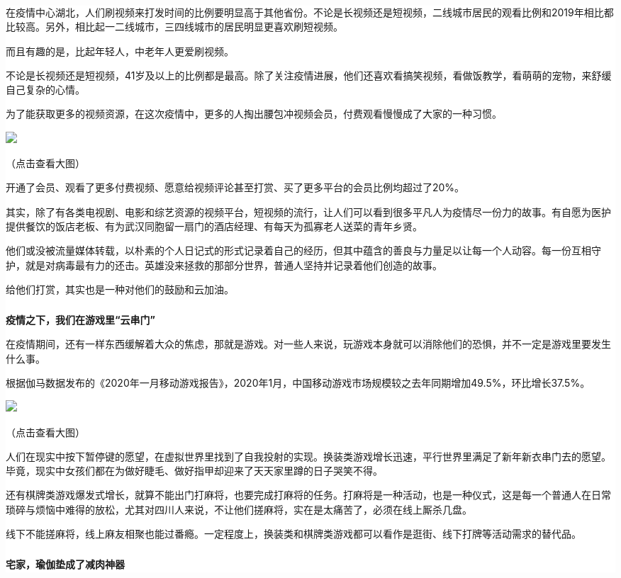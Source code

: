 在疫情中心湖北，人们刷视频来打发时间的比例要明显高于其他省份。不论是长视频还是短视频，二线城市居民的观看比例和2019年相比都比较高。另外，相比起一二线城市，三四线城市的居民明显更喜欢刷短视频。

  

而且有趣的是，比起年轻人，中老年人更爱刷视频。

  

不论是长视频还是短视频，41岁及以上的比例都是最高。除了关注疫情进展，他们还喜欢看搞笑视频，看做饭教学，看萌萌的宠物，来舒缓自己复杂的心情。

  

为了能获取更多的视频资源，在这次疫情中，更多的人掏出腰包冲视频会员，付费观看慢慢成了大家的一种习惯。

![](https://images.weserv.nl/?url=https%3A//mmbiz.qpic.cn/mmbiz_png/g4ia4ochw1nqh7r0MI0mEv0qIDEu3qzBSR7WboOdiaIK7Eeo0aMPic0lGRrAG76EFo3TAk725IreoGfRoqZv4wwqQ/640%3Fwx_fmt%3Dpng)

（点击查看大图）

开通了会员、观看了更多付费视频、愿意给视频评论甚至打赏、买了更多平台的会员比例均超过了20%。

  

其实，除了有各类电视剧、电影和综艺资源的视频平台，短视频的流行，让人们可以看到很多平凡人为疫情尽一份力的故事。有自愿为医护提供餐饮的饭店老板、有为武汉同胞留一扇门的酒店经理、有每天为孤寡老人送菜的青年乡贤。

  

他们或没被流量媒体转载，以朴素的个人日记式的形式记录着自己的经历，但其中蕴含的善良与力量足以让每一个人动容。每一份互相守护，就是对病毒最有力的还击。英雄没来拯救的那部分世界，普通人坚持并记录着他们创造的故事。

  

给他们打赏，其实也是一种对他们的鼓励和云加油。

  

### 

**疫情之下，我们在游戏里“云串门”**

  

在疫情期间，还有一样东西缓解着大众的焦虑，那就是游戏。对一些人来说，玩游戏本身就可以消除他们的恐惧，并不一定是游戏里要发生什么事。

  

根据伽马数据发布的《2020年一月移动游戏报告》，2020年1月，中国移动游戏市场规模较之去年同期增加49.5%，环比增长37.5%。

![](https://images.weserv.nl/?url=https%3A//mmbiz.qpic.cn/mmbiz_png/g4ia4ochw1nqh7r0MI0mEv0qIDEu3qzBSZBUWwgaPfQxaEJqfFiceuGO2hT26VYyiawQpghnaeibhB3kqO4UKicmkng/640%3Fwx_fmt%3Dpng)

（点击查看大图）

人们在现实中按下暂停键的愿望，在虚拟世界里找到了自我投射的实现。换装类游戏增长迅速，平行世界里满足了新年新衣串门去的愿望。毕竟，现实中女孩们都在为做好睫毛、做好指甲却迎来了天天家里蹲的日子哭笑不得。

  

还有棋牌类游戏爆发式增长，就算不能出门打麻将，也要完成打麻将的任务。打麻将是一种活动，也是一种仪式，这是每一个普通人在日常琐碎与烦恼中难得的放松，尤其对四川人来说，不让他们搓麻将，实在是太痛苦了，必须在线上厮杀几盘。

  

线下不能搓麻将，线上麻友相聚也能过番瘾。一定程度上，换装类和棋牌类游戏都可以看作是逛街、线下打牌等活动需求的替代品。

  

### 

**宅家，瑜伽垫成了减肉神器**

  

